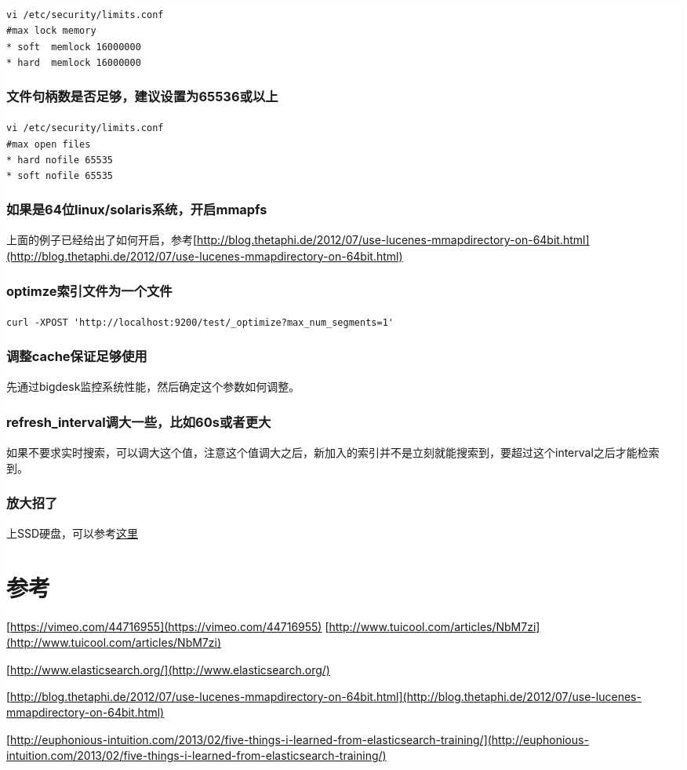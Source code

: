 	vi /etc/security/limits.conf
	#max lock memory
	* soft  memlock 16000000
	* hard  memlock 16000000

### 文件句柄数是否足够，建议设置为65536或以上

	vi /etc/security/limits.conf
	#max open files
	* hard nofile 65535
	* soft nofile 65535

### 如果是64位linux/solaris系统，开启mmapfs
上面的例子已经给出了如何开启，参考[http://blog.thetaphi.de/2012/07/use-lucenes-mmapdirectory-on-64bit.html](http://blog.thetaphi.de/2012/07/use-lucenes-mmapdirectory-on-64bit.html)

### optimze索引文件为一个文件

	curl -XPOST 'http://localhost:9200/test/_optimize?max_num_segments=1'

### 调整cache保证足够使用
先通过bigdesk监控系统性能，然后确定这个参数如何调整。

### refresh_interval调大一些，比如60s或者更大
如果不要求实时搜索，可以调大这个值，注意这个值调大之后，新加入的索引并不是立刻就能搜索到，要超过这个interval之后才能检索到。

### 放大招了
上SSD硬盘，可以参考[这里](http://euphonious-intuition.com/2013/02/five-things-i-learned-from-elasticsearch-training/)

# 参考
[https://vimeo.com/44716955](https://vimeo.com/44716955)
[http://www.tuicool.com/articles/NbM7zi](http://www.tuicool.com/articles/NbM7zi)

[http://www.elasticsearch.org/](http://www.elasticsearch.org/)

[http://blog.thetaphi.de/2012/07/use-lucenes-mmapdirectory-on-64bit.html](http://blog.thetaphi.de/2012/07/use-lucenes-mmapdirectory-on-64bit.html)

[http://euphonious-intuition.com/2013/02/five-things-i-learned-from-elasticsearch-training/](http://euphonious-intuition.com/2013/02/five-things-i-learned-from-elasticsearch-training/)
